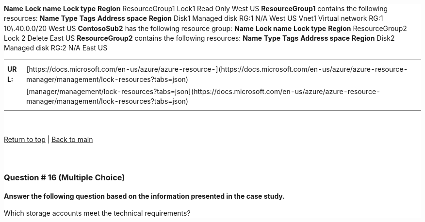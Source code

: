 <tr><td colspan="5" valign="top"><b>Name</b> </td><td colspan="3" valign="top"><b>Lock name</b> </td><td colspan="4" valign="top"><b>Lock type</b> </td><td colspan="4" valign="top"><b>Region</b> </td></tr>
<tr><td colspan="5" valign="top">ResourceGroup1 </td><td colspan="3" valign="top">Lock1 </td><td colspan="4" valign="top">Read Only </td><td colspan="4" valign="top">West US </td></tr>
<tr><td colspan="2" valign="top"><b>ResourceGroup1</b> contains the following resources: </td></tr>
<tr><td colspan="3" valign="top"><b>Name</b> </td><td colspan="3" valign="top"><b>Type</b> </td><td colspan="3" valign="top"><b>Tags</b> </td><td colspan="4" valign="top"><b>Address space</b> </td><td colspan="4" valign="top"><b>Region</b> </td></tr>
<tr><td colspan="3" valign="top">Disk1 </td><td colspan="3" valign="top">Managed disk </td><td colspan="3" valign="top">RG:1 </td><td colspan="4" valign="top">N/A </td><td colspan="4" valign="top">West US </td></tr>
<tr><td colspan="3" valign="top">Vnet1 </td><td colspan="3" valign="top">Virtual network </td><td colspan="3" valign="top">RG:1 </td><td colspan="4" valign="top">10\.40.0.0/20 </td><td colspan="4" valign="top">West US </td></tr>
<tr><td colspan="2" valign="top"><b>ContosoSub2</b> has the following resource group: </td></tr>
<tr><td colspan="5" valign="top"><b>Name</b> </td><td colspan="3" valign="top"><b>Lock name</b> </td><td colspan="3" valign="top"><b>Lock type</b> </td><td colspan="4" valign="top"><b>Region</b> </td></tr>
<tr><td colspan="5" valign="top">ResourceGroup2 </td><td colspan="3" valign="top">Lock 2 </td><td colspan="3" valign="top">Delete </td><td colspan="4" valign="top">East US </td></tr>
<tr><td colspan="2" valign="top"><b>ResourceGroup2</b> contains the following resources: </td></tr>
<tr><td colspan="1" rowspan="2" valign="top"></td><td colspan="3" valign="top"><b>Name</b> </td><td colspan="3" valign="top"><b>Type</b> </td><td colspan="3" valign="top"><b>Tags</b> </td><td colspan="4" valign="top"><b>Address space</b> </td><td colspan="4" valign="top"><b>Region</b> </td></tr>
<tr><td colspan="3" valign="top">Disk2 </td><td colspan="3" valign="top">Managed disk </td><td colspan="3" valign="top">RG:2 </td><td colspan="4" valign="top">N/A </td><td colspan="4" valign="top">East US </td></tr>
</table>




<table><tr><th colspan="1"></th><th colspan="1"></th><th colspan="1"></th></tr>
<tr><td colspan="1" rowspan="3" valign="top"><b>URL:</b> </td><td colspan="3" valign="top">[https://docs.microsoft.com/en-us/azure/azure-resource-](https://docs.microsoft.com/en-us/azure/azure-resource-manager/management/lock-resources?tabs=json)</td></tr>
<tr><td colspan="1" valign="top">[manager/management/lock-resources?tabs=json](https://docs.microsoft.com/en-us/azure/azure-resource-manager/management/lock-resources?tabs=json) </td></tr>
<tr><td colspan="1"></td></tr>
</table>


<br/>

[Return to top](#top) | [Back to main](./README.md)

<br/>


### Question # 16 (Multiple Choice) 

**Answer the following question based on the information presented in the case study.** 

Which storage accounts meet the technical requirements? 
